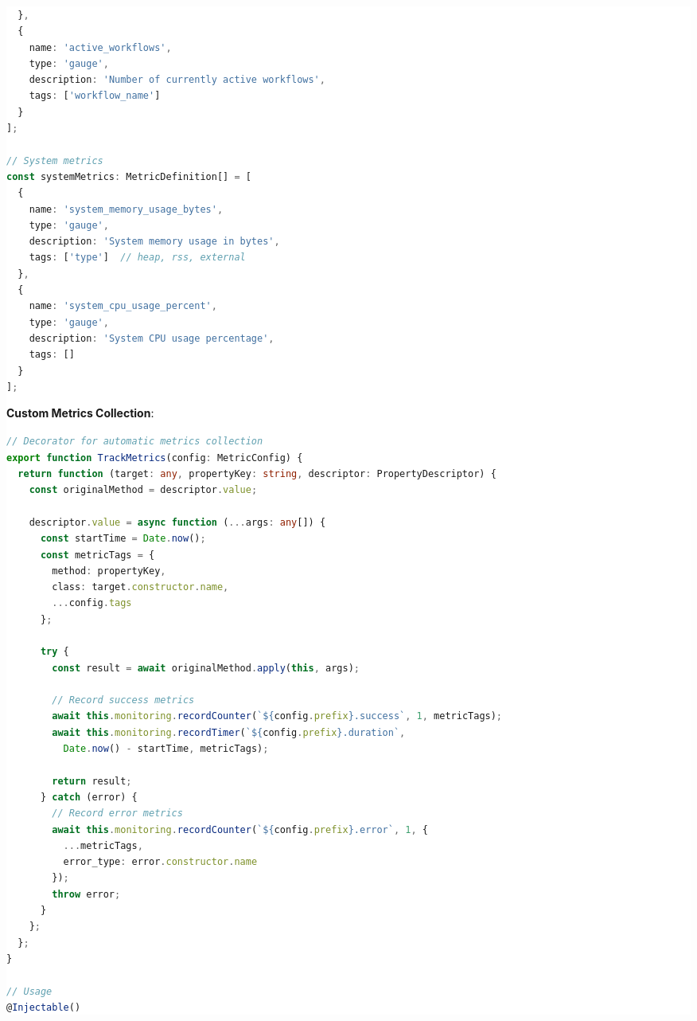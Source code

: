 ```typescript
  },
  {
    name: 'active_workflows',
    type: 'gauge',
    description: 'Number of currently active workflows',
    tags: ['workflow_name']
  }
];

// System metrics
const systemMetrics: MetricDefinition[] = [
  {
    name: 'system_memory_usage_bytes',
    type: 'gauge',
    description: 'System memory usage in bytes',
    tags: ['type']  // heap, rss, external
  },
  {
    name: 'system_cpu_usage_percent',
    type: 'gauge',
    description: 'System CPU usage percentage',
    tags: []
  }
];
```

**Custom Metrics Collection**:
```typescript
// Decorator for automatic metrics collection
export function TrackMetrics(config: MetricConfig) {
  return function (target: any, propertyKey: string, descriptor: PropertyDescriptor) {
    const originalMethod = descriptor.value;

    descriptor.value = async function (...args: any[]) {
      const startTime = Date.now();
      const metricTags = {
        method: propertyKey,
        class: target.constructor.name,
        ...config.tags
      };

      try {
        const result = await originalMethod.apply(this, args);
        
        // Record success metrics
        await this.monitoring.recordCounter(`${config.prefix}.success`, 1, metricTags);
        await this.monitoring.recordTimer(`${config.prefix}.duration`, 
          Date.now() - startTime, metricTags);
        
        return result;
      } catch (error) {
        // Record error metrics
        await this.monitoring.recordCounter(`${config.prefix}.error`, 1, {
          ...metricTags,
          error_type: error.constructor.name
        });
        throw error;
      }
    };
  };
}

// Usage
@Injectable()
```